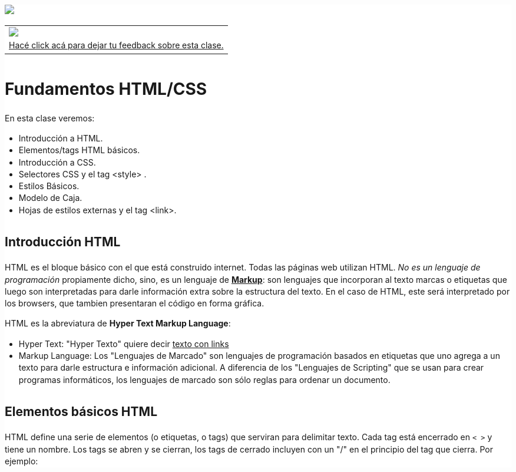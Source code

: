 <p align='left'>
    <img  src='../../logo.png' height='70px'>
</p>
<table width="100%" style='table-layout:fixed;'>
  <tr>
    <td>
      <a href="https://airtable.com/shrSzEYT4idEFGB8d?prefill_clase=08-HTML">
        <img src="https://static.thenounproject.com/png/204643-200.png" width="100"/>
        <br>
        Hacé click acá para dejar tu feedback sobre esta clase.
      </a>
    </td>
  </tr>
</table>

# Fundamentos HTML/CSS

En esta clase veremos:

* Introducción a HTML.
* Elementos/tags HTML básicos.
* Introducción a CSS.
* Selectores CSS y el tag \<style\> .
* Estilos Básicos.
* Modelo de Caja.
* Hojas de estilos externas y el tag \<link\>.

## Introducción HTML

HTML es el bloque básico con el que está construido internet. Todas las páginas web utilizan HTML. *No es un lenguaje de programación* propiamente dicho, sino, es un lenguaje de [**Markup**](https://es.wikipedia.org/wiki/Lenguaje_de_marcado): son lenguajes que incorporan al texto marcas o etiquetas que luego son interpretadas para darle información extra sobre la estructura del texto. En el caso de HTML, este será interpretado por los browsers, que tambien presentaran el código en forma gráfica.

HTML es la abreviatura de **Hyper Text Markup Language**:

  - Hyper Text: "Hyper Texto" quiere decir [texto con links](https://es.wikipedia.org/wiki/Hipertexto)
  - Markup Language: Los "Lenguajes de Marcado" son lenguajes de programación basados en etiquetas que uno agrega a un texto para darle estructura e información adicional. A diferencia de los "Lenguajes de Scripting" que se usan para crear programas informáticos, los lenguajes de marcado son sólo reglas para ordenar un documento.

## Elementos básicos HTML

HTML define una serie de elementos (o etiquetas, o tags) que serviran para delimitar texto. Cada tag está encerrado en `< >` y tiene un nombre. Los tags se abren y se cierran, los tags de cerrado incluyen con un "/" en el principio del tag que cierra. Por ejemplo:
